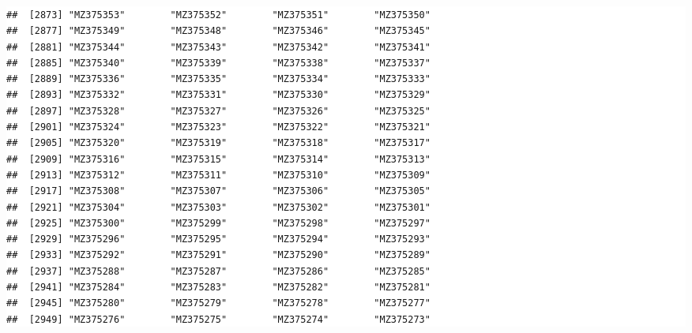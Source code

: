     ##  [2873] "MZ375353"        "MZ375352"        "MZ375351"        "MZ375350"       
    ##  [2877] "MZ375349"        "MZ375348"        "MZ375346"        "MZ375345"       
    ##  [2881] "MZ375344"        "MZ375343"        "MZ375342"        "MZ375341"       
    ##  [2885] "MZ375340"        "MZ375339"        "MZ375338"        "MZ375337"       
    ##  [2889] "MZ375336"        "MZ375335"        "MZ375334"        "MZ375333"       
    ##  [2893] "MZ375332"        "MZ375331"        "MZ375330"        "MZ375329"       
    ##  [2897] "MZ375328"        "MZ375327"        "MZ375326"        "MZ375325"       
    ##  [2901] "MZ375324"        "MZ375323"        "MZ375322"        "MZ375321"       
    ##  [2905] "MZ375320"        "MZ375319"        "MZ375318"        "MZ375317"       
    ##  [2909] "MZ375316"        "MZ375315"        "MZ375314"        "MZ375313"       
    ##  [2913] "MZ375312"        "MZ375311"        "MZ375310"        "MZ375309"       
    ##  [2917] "MZ375308"        "MZ375307"        "MZ375306"        "MZ375305"       
    ##  [2921] "MZ375304"        "MZ375303"        "MZ375302"        "MZ375301"       
    ##  [2925] "MZ375300"        "MZ375299"        "MZ375298"        "MZ375297"       
    ##  [2929] "MZ375296"        "MZ375295"        "MZ375294"        "MZ375293"       
    ##  [2933] "MZ375292"        "MZ375291"        "MZ375290"        "MZ375289"       
    ##  [2937] "MZ375288"        "MZ375287"        "MZ375286"        "MZ375285"       
    ##  [2941] "MZ375284"        "MZ375283"        "MZ375282"        "MZ375281"       
    ##  [2945] "MZ375280"        "MZ375279"        "MZ375278"        "MZ375277"       
    ##  [2949] "MZ375276"        "MZ375275"        "MZ375274"        "MZ375273"       